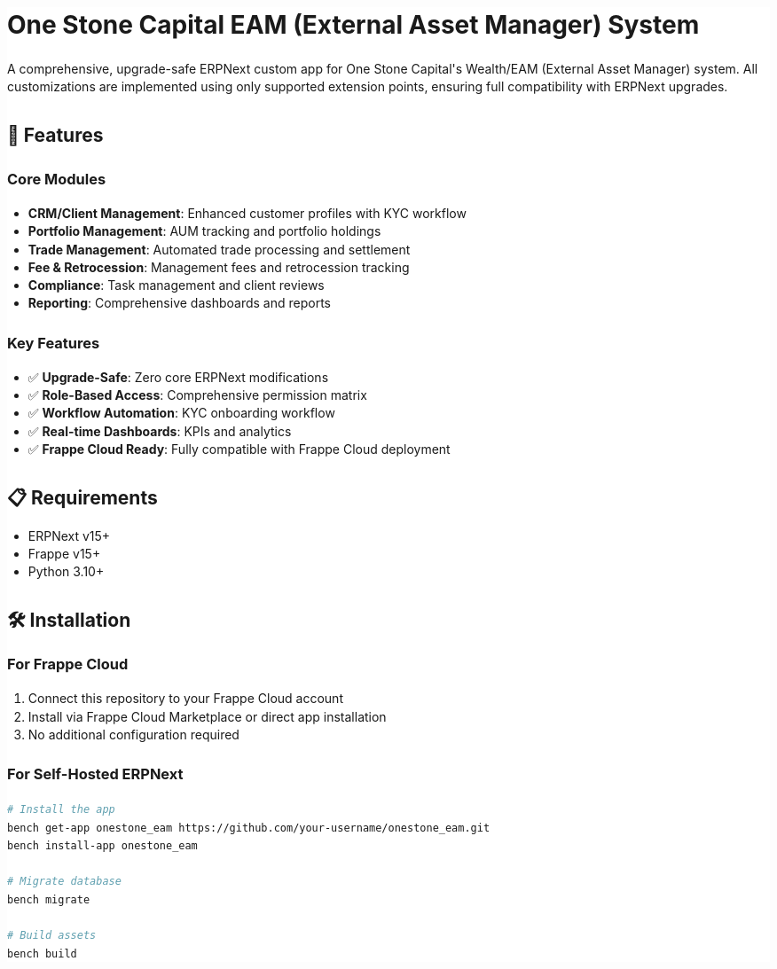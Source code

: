 # One Stone Capital EAM (External Asset Manager) System

A comprehensive, upgrade-safe ERPNext custom app for One Stone Capital's Wealth/EAM (External Asset Manager) system. All customizations are implemented using only supported extension points, ensuring full compatibility with ERPNext upgrades.

## 🚀 Features

### Core Modules
- **CRM/Client Management**: Enhanced customer profiles with KYC workflow
- **Portfolio Management**: AUM tracking and portfolio holdings
- **Trade Management**: Automated trade processing and settlement
- **Fee & Retrocession**: Management fees and retrocession tracking
- **Compliance**: Task management and client reviews
- **Reporting**: Comprehensive dashboards and reports

### Key Features
- ✅ **Upgrade-Safe**: Zero core ERPNext modifications
- ✅ **Role-Based Access**: Comprehensive permission matrix
- ✅ **Workflow Automation**: KYC onboarding workflow
- ✅ **Real-time Dashboards**: KPIs and analytics
- ✅ **Frappe Cloud Ready**: Fully compatible with Frappe Cloud deployment

## 📋 Requirements

- ERPNext v15+
- Frappe v15+
- Python 3.10+

## 🛠️ Installation

### For Frappe Cloud
1. Connect this repository to your Frappe Cloud account
2. Install via Frappe Cloud Marketplace or direct app installation
3. No additional configuration required

### For Self-Hosted ERPNext
```bash
# Install the app
bench get-app onestone_eam https://github.com/your-username/onestone_eam.git
bench install-app onestone_eam

# Migrate database
bench migrate

# Build assets
bench build
```
